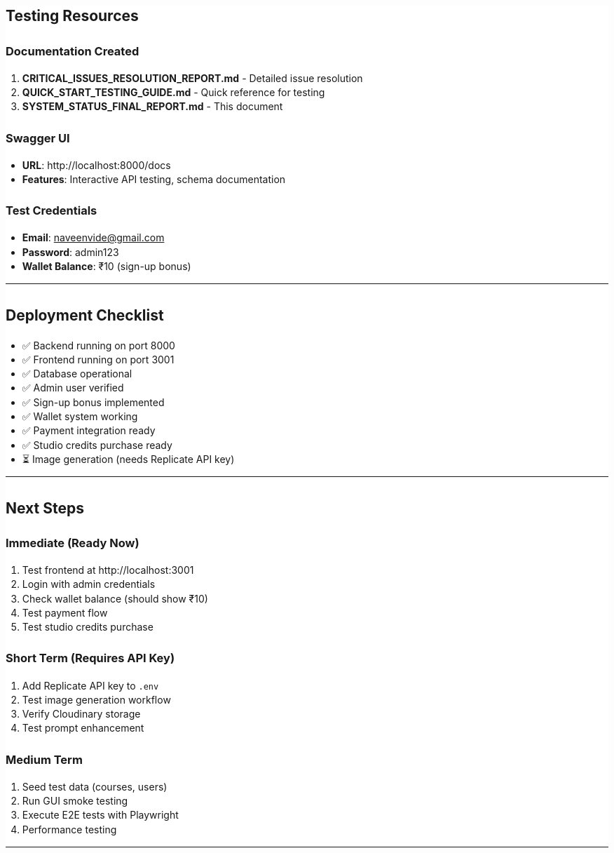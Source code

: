 ## Testing Resources

### Documentation Created
1. **CRITICAL_ISSUES_RESOLUTION_REPORT.md** - Detailed issue resolution
2. **QUICK_START_TESTING_GUIDE.md** - Quick reference for testing
3. **SYSTEM_STATUS_FINAL_REPORT.md** - This document

### Swagger UI
- **URL**: http://localhost:8000/docs
- **Features**: Interactive API testing, schema documentation

### Test Credentials
- **Email**: naveenvide@gmail.com
- **Password**: admin123
- **Wallet Balance**: ₹10 (sign-up bonus)

---

## Deployment Checklist

- ✅ Backend running on port 8000
- ✅ Frontend running on port 3001
- ✅ Database operational
- ✅ Admin user verified
- ✅ Sign-up bonus implemented
- ✅ Wallet system working
- ✅ Payment integration ready
- ✅ Studio credits purchase ready
- ⏳ Image generation (needs Replicate API key)

---

## Next Steps

### Immediate (Ready Now)
1. Test frontend at http://localhost:3001
2. Login with admin credentials
3. Check wallet balance (should show ₹10)
4. Test payment flow
5. Test studio credits purchase

### Short Term (Requires API Key)
1. Add Replicate API key to `.env`
2. Test image generation workflow
3. Verify Cloudinary storage
4. Test prompt enhancement

### Medium Term
1. Seed test data (courses, users)
2. Run GUI smoke testing
3. Execute E2E tests with Playwright
4. Performance testing

---